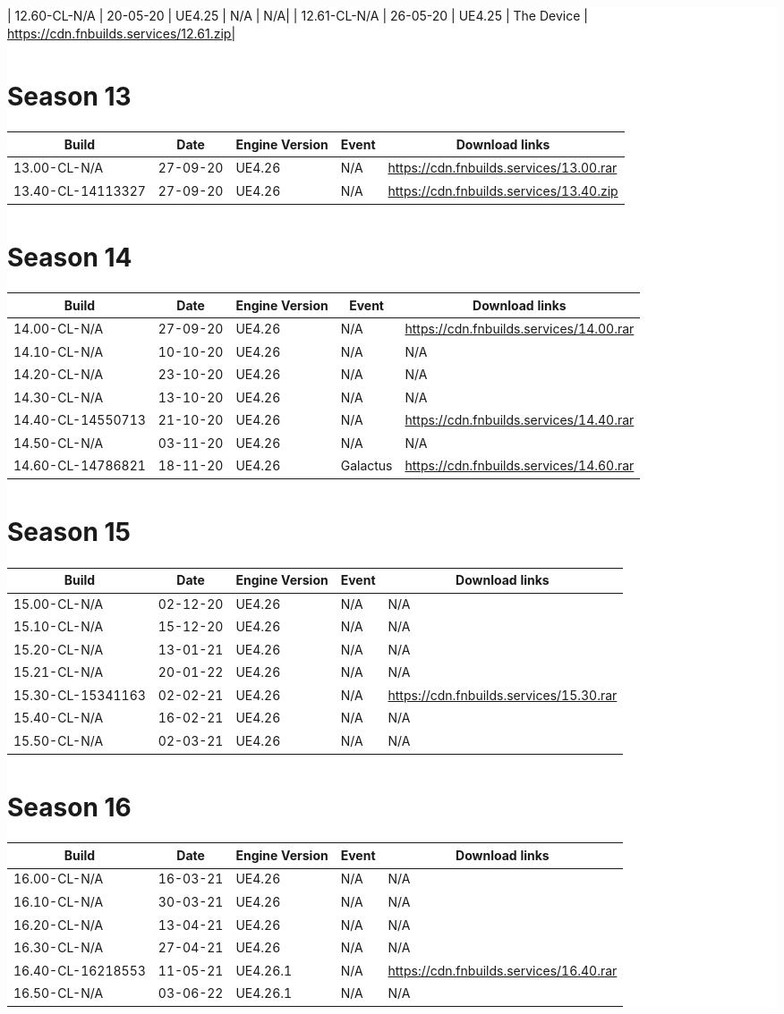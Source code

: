 | 12.60-CL-N/A	                | 20-05-20        	 | UE4.25         	    | N/A          |		N/A|
| 12.61-CL-N/A	                | 26-05-20        	 | UE4.25         	    | The Device   |		https://cdn.fnbuilds.services/12.61.zip|

# Season 13
| Build                         | Date            	 |  Engine Version	         | Event |		    Download links             |
| ----------------------------- | ----------------- | ------------------------ | ----- | ------------------------------ |
| 13.00-CL-N/A	                 | 27-09-20        	 | UE4.26            	      | N/A   |		https://cdn.fnbuilds.services/13.00.rar|
| 13.40-CL-14113327	            | 27-09-20        	 | UE4.26            	      | N/A   |	https://cdn.fnbuilds.services/13.40.zip|

# Season 14
| Build                         | Date           	 |  Engine Version	    | Event      |		    Download links             |
| ----------------------------- | ---------------- | ------------------- | ---------- | ------------------------------ |
| 14.00-CL-N/A	                 | 27-09-20       	 | UE4.26              | N/A        |		https://cdn.fnbuilds.services/14.00.rar|
| 14.10-CL-N/A	                 | 10-10-20       	 | UE4.26         	    | N/A        |		N/A|
| 14.20-CL-N/A	                 | 23-10-20       	 | UE4.26         	    | N/A        |		N/A|
| 14.30-CL-N/A	                 | 13-10-20       	 | UE4.26         	    | N/A        |		N/A|
| 14.40-CL-14550713	            | 21-10-20       	 | UE4.26              | N/A        |		https://cdn.fnbuilds.services/14.40.rar|
| 14.50-CL-N/A	                 | 03-11-20       	 | UE4.26         	    | N/A        |		N/A|
| 14.60-CL-14786821             | 18-11-20      	  | UE4.26         	    | Galactus   |		https://cdn.fnbuilds.services/14.60.rar|

# Season 15
| Build                         | Date           	   |  Engine Version	       | Event |		    Download links             |
| ----------------------------- | ------------------ | ---------------------- | ----- | ------------------------------ |
| 15.00-CL-N/A	                 | 02-12-20         	 | UE4.26            	    | N/A   |		N/A|
| 15.10-CL-N/A	                 | 15-12-20         	 | UE4.26            	    | N/A   |		N/A|
| 15.20-CL-N/A	                 | 13-01-21         	 | UE4.26            	    | N/A   |		N/A|
| 15.21-CL-N/A	                 | 20-01-22         	 | UE4.26            	    | N/A   |		N/A|
| 15.30-CL-15341163	            | 02-02-21         	 | UE4.26            	    | N/A   |		https://cdn.fnbuilds.services/15.30.rar|
| 15.40-CL-N/A	                 | 16-02-21         	 | UE4.26            	    | N/A   |		N/A|
| 15.50-CL-N/A	                 | 02-03-21         	 | UE4.26            	    | N/A   |		N/A|

# Season 16
| Build                         | Date           	 |  Engine Version	    | Event |		    Download links             |
| ----------------------------- | ---------------- | ------------------- | ----- | ------------------------------ |
| 16.00-CL-N/A	                 | 16-03-21         | UE4.26              | N/A   |		N/A|
| 16.10-CL-N/A	                 | 30-03-21       	 | UE4.26         	    | N/A   |		N/A|
| 16.20-CL-N/A	                 | 13-04-21       	 | UE4.26         	    | N/A   |		N/A|
| 16.30-CL-N/A	                 | 27-04-21       	 | UE4.26         	    | N/A   |		N/A|
| 16.40-CL-16218553             | 11-05-21       	 | UE4.26.1            | N/A   |		https://cdn.fnbuilds.services/16.40.rar|
| 16.50-CL-N/A	                 | 03-06-22       	 | UE4.26.1       	    | N/A   |		N/A|

